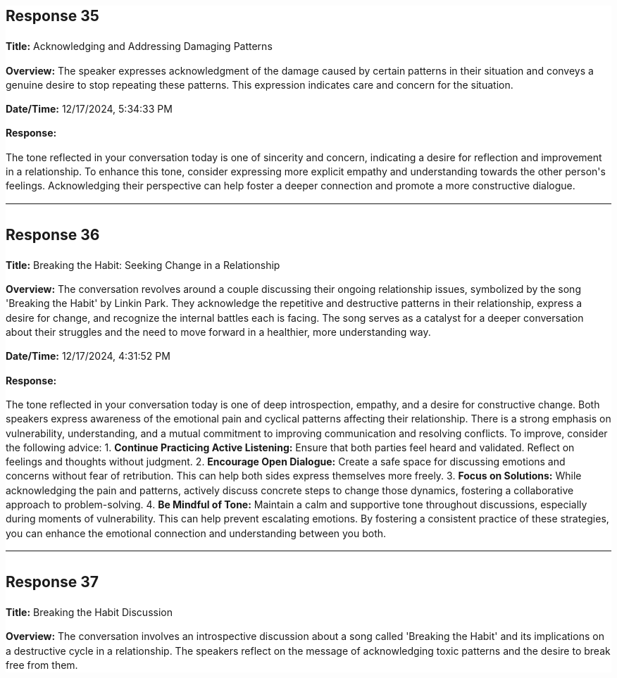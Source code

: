 
## Response 35

**Title:** Acknowledging and Addressing Damaging Patterns

**Overview:** The speaker expresses acknowledgment of the damage caused by certain patterns in their situation and conveys a genuine desire to stop repeating these patterns. This expression indicates care and concern for the situation.

**Date/Time:** 12/17/2024, 5:34:33 PM

**Response:**

The tone reflected in your conversation today is one of sincerity and concern, indicating a desire for reflection and improvement in a relationship. To enhance this tone, consider expressing more explicit empathy and understanding towards the other person's feelings. Acknowledging their perspective can help foster a deeper connection and promote a more constructive dialogue.

---

## Response 36

**Title:** Breaking the Habit: Seeking Change in a Relationship

**Overview:** The conversation revolves around a couple discussing their ongoing relationship issues, symbolized by the song 'Breaking the Habit' by Linkin Park. They acknowledge the repetitive and destructive patterns in their relationship, express a desire for change, and recognize the internal battles each is facing. The song serves as a catalyst for a deeper conversation about their struggles and the need to move forward in a healthier, more understanding way.

**Date/Time:** 12/17/2024, 4:31:52 PM

**Response:**

The tone reflected in your conversation today is one of deep introspection, empathy, and a desire for constructive change. Both speakers express awareness of the emotional pain and cyclical patterns affecting their relationship. There is a strong emphasis on vulnerability, understanding, and a mutual commitment to improving communication and resolving conflicts.  To improve, consider the following advice: 1. **Continue Practicing Active Listening:** Ensure that both parties feel heard and validated. Reflect on feelings and thoughts without judgment. 2. **Encourage Open Dialogue:** Create a safe space for discussing emotions and concerns without fear of retribution. This can help both sides express themselves more freely. 3. **Focus on Solutions:** While acknowledging the pain and patterns, actively discuss concrete steps to change those dynamics, fostering a collaborative approach to problem-solving. 4. **Be Mindful of Tone:** Maintain a calm and supportive tone throughout discussions, especially during moments of vulnerability. This can help prevent escalating emotions.  By fostering a consistent practice of these strategies, you can enhance the emotional connection and understanding between you both.

---

## Response 37

**Title:** Breaking the Habit Discussion

**Overview:** The conversation involves an introspective discussion about a song called 'Breaking the Habit' and its implications on a destructive cycle in a relationship. The speakers reflect on the message of acknowledging toxic patterns and the desire to break free from them.
